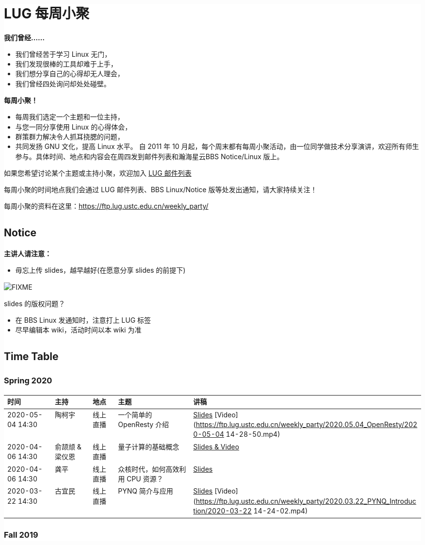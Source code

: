 ---
---

# LUG 每周小聚

**我们曾经……**

* 我们曾经苦于学习 Linux 无门，
* 我们发现很棒的工具却难于上手，
* 我们想分享自己的心得却无人理会，
* 我们曾经四处询问却处处碰壁。

**每周小聚！**

* 每周我们选定一个主题和一位主持，
* 与您一同分享使用 Linux 的心得体会，
* 群策群力解决令人抓耳挠腮的问题，
* 共同发扬 GNU 文化，提高 Linux 水平。 自 2011 年 10 月起，每个周末都有每周小聚活动，由一位同学做技术分享演讲，欢迎所有师生参与。具体时间、地点和内容会在周四发到邮件列表和瀚海星云BBS Notice/Linux 版上。

如果您希望讨论某个主题或主持小聚，欢迎加入 [LUG 邮件列表](/wiki/lug/mailinglist)

每周小聚的时间地点我们会通过 LUG 邮件列表、BBS Linux/Notice 版等处发出通知，请大家持续关注！

每周小聚的资料在这里：<https://ftp.lug.ustc.edu.cn/weekly_party/>

## Notice

**主讲人请注意：**

* 毋忘上传 slides，越早越好(在愿意分享 slides 的前提下)

![FIXME](/wiki/lib/images/smileys/fixme.gif)

 slides 的版权问题？
* 在 BBS Linux 发通知时，注意打上 LUG 标签
* 尽早编辑本 wiki，活动时间以本 wiki 为准

## Time Table

### Spring 2020

| 时间             | 主持            | 地点     | 主题                              | 讲稿                                                         |
| :--------------- | :-------------- | :------- | :-------------------------------- | :----------------------------------------------------------- |
| 2020-05-04 14:30 | 陶柯宇          | 线上直播 | 一个简单的 OpenResty 介绍         | [Slides](https://ftp.lug.ustc.edu.cn/weekly_party/2020.05.04_OpenResty/openresty-intro.pdf) [Video](https://ftp.lug.ustc.edu.cn/weekly_party/2020.05.04_OpenResty/2020-05-04 14-28-50.mp4) |
| 2020-04-06 14:30 | 俞颉颃 & 梁仪恩 | 线上直播 | 量子计算的基础概念                | [Slides & Video](https://ftp.lug.ustc.edu.cn/weekly_party/2020.04.06_Quantum_Computing/) |
| 2020-04-06 14:30 | 龚平            | 线上直播 | 众核时代，如何高效利用 CPU 资源？ | [Slides](https://ftp.lug.ustc.edu.cn/weekly_party/2020.04.06_Parallel_Computing/并行计算.pptx) |
| 2020-03-22 14:30 | 古宜民          | 线上直播 | PYNQ 简介与应用                   | [Slides](https://ftp.lug.ustc.edu.cn/weekly_party/2020.03.22_PYNQ_Introduction/PYNQ开发简介与应用.pdf) [Video](https://ftp.lug.ustc.edu.cn/weekly_party/2020.03.22_PYNQ_Introduction/2020-03-22 14-24-02.mp4) |

### Fall 2019
